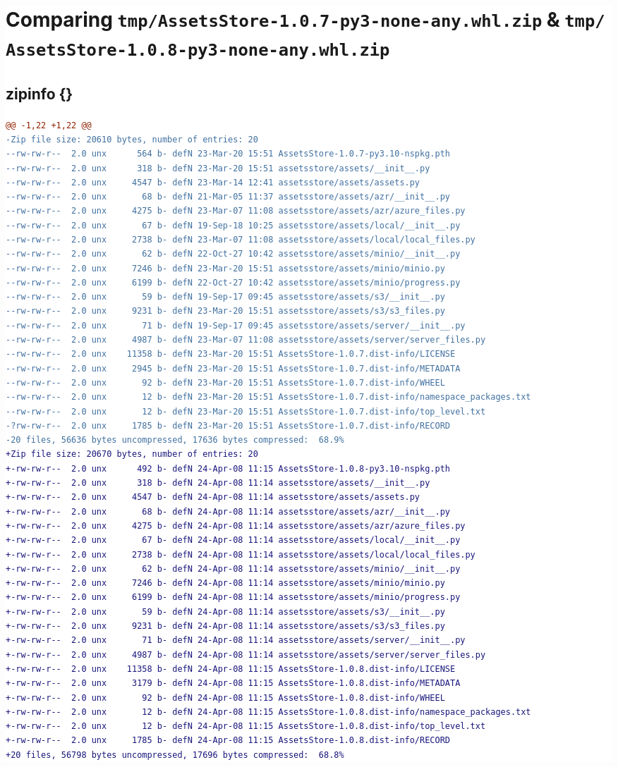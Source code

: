 # Comparing `tmp/AssetsStore-1.0.7-py3-none-any.whl.zip` & `tmp/AssetsStore-1.0.8-py3-none-any.whl.zip`

## zipinfo {}

```diff
@@ -1,22 +1,22 @@
-Zip file size: 20610 bytes, number of entries: 20
--rw-rw-r--  2.0 unx      564 b- defN 23-Mar-20 15:51 AssetsStore-1.0.7-py3.10-nspkg.pth
--rw-rw-r--  2.0 unx      318 b- defN 23-Mar-20 15:51 assetsstore/assets/__init__.py
--rw-rw-r--  2.0 unx     4547 b- defN 23-Mar-14 12:41 assetsstore/assets/assets.py
--rw-rw-r--  2.0 unx       68 b- defN 21-Mar-05 11:37 assetsstore/assets/azr/__init__.py
--rw-rw-r--  2.0 unx     4275 b- defN 23-Mar-07 11:08 assetsstore/assets/azr/azure_files.py
--rw-rw-r--  2.0 unx       67 b- defN 19-Sep-18 10:25 assetsstore/assets/local/__init__.py
--rw-rw-r--  2.0 unx     2738 b- defN 23-Mar-07 11:08 assetsstore/assets/local/local_files.py
--rw-rw-r--  2.0 unx       62 b- defN 22-Oct-27 10:42 assetsstore/assets/minio/__init__.py
--rw-rw-r--  2.0 unx     7246 b- defN 23-Mar-20 15:51 assetsstore/assets/minio/minio.py
--rw-rw-r--  2.0 unx     6199 b- defN 22-Oct-27 10:42 assetsstore/assets/minio/progress.py
--rw-rw-r--  2.0 unx       59 b- defN 19-Sep-17 09:45 assetsstore/assets/s3/__init__.py
--rw-rw-r--  2.0 unx     9231 b- defN 23-Mar-20 15:51 assetsstore/assets/s3/s3_files.py
--rw-rw-r--  2.0 unx       71 b- defN 19-Sep-17 09:45 assetsstore/assets/server/__init__.py
--rw-rw-r--  2.0 unx     4987 b- defN 23-Mar-07 11:08 assetsstore/assets/server/server_files.py
--rw-rw-r--  2.0 unx    11358 b- defN 23-Mar-20 15:51 AssetsStore-1.0.7.dist-info/LICENSE
--rw-rw-r--  2.0 unx     2945 b- defN 23-Mar-20 15:51 AssetsStore-1.0.7.dist-info/METADATA
--rw-rw-r--  2.0 unx       92 b- defN 23-Mar-20 15:51 AssetsStore-1.0.7.dist-info/WHEEL
--rw-rw-r--  2.0 unx       12 b- defN 23-Mar-20 15:51 AssetsStore-1.0.7.dist-info/namespace_packages.txt
--rw-rw-r--  2.0 unx       12 b- defN 23-Mar-20 15:51 AssetsStore-1.0.7.dist-info/top_level.txt
-?rw-rw-r--  2.0 unx     1785 b- defN 23-Mar-20 15:51 AssetsStore-1.0.7.dist-info/RECORD
-20 files, 56636 bytes uncompressed, 17636 bytes compressed:  68.9%
+Zip file size: 20670 bytes, number of entries: 20
+-rw-rw-r--  2.0 unx      492 b- defN 24-Apr-08 11:15 AssetsStore-1.0.8-py3.10-nspkg.pth
+-rw-rw-r--  2.0 unx      318 b- defN 24-Apr-08 11:14 assetsstore/assets/__init__.py
+-rw-rw-r--  2.0 unx     4547 b- defN 24-Apr-08 11:14 assetsstore/assets/assets.py
+-rw-rw-r--  2.0 unx       68 b- defN 24-Apr-08 11:14 assetsstore/assets/azr/__init__.py
+-rw-rw-r--  2.0 unx     4275 b- defN 24-Apr-08 11:14 assetsstore/assets/azr/azure_files.py
+-rw-rw-r--  2.0 unx       67 b- defN 24-Apr-08 11:14 assetsstore/assets/local/__init__.py
+-rw-rw-r--  2.0 unx     2738 b- defN 24-Apr-08 11:14 assetsstore/assets/local/local_files.py
+-rw-rw-r--  2.0 unx       62 b- defN 24-Apr-08 11:14 assetsstore/assets/minio/__init__.py
+-rw-rw-r--  2.0 unx     7246 b- defN 24-Apr-08 11:14 assetsstore/assets/minio/minio.py
+-rw-rw-r--  2.0 unx     6199 b- defN 24-Apr-08 11:14 assetsstore/assets/minio/progress.py
+-rw-rw-r--  2.0 unx       59 b- defN 24-Apr-08 11:14 assetsstore/assets/s3/__init__.py
+-rw-rw-r--  2.0 unx     9231 b- defN 24-Apr-08 11:14 assetsstore/assets/s3/s3_files.py
+-rw-rw-r--  2.0 unx       71 b- defN 24-Apr-08 11:14 assetsstore/assets/server/__init__.py
+-rw-rw-r--  2.0 unx     4987 b- defN 24-Apr-08 11:14 assetsstore/assets/server/server_files.py
+-rw-rw-r--  2.0 unx    11358 b- defN 24-Apr-08 11:15 AssetsStore-1.0.8.dist-info/LICENSE
+-rw-rw-r--  2.0 unx     3179 b- defN 24-Apr-08 11:15 AssetsStore-1.0.8.dist-info/METADATA
+-rw-rw-r--  2.0 unx       92 b- defN 24-Apr-08 11:15 AssetsStore-1.0.8.dist-info/WHEEL
+-rw-rw-r--  2.0 unx       12 b- defN 24-Apr-08 11:15 AssetsStore-1.0.8.dist-info/namespace_packages.txt
+-rw-rw-r--  2.0 unx       12 b- defN 24-Apr-08 11:15 AssetsStore-1.0.8.dist-info/top_level.txt
+-rw-rw-r--  2.0 unx     1785 b- defN 24-Apr-08 11:15 AssetsStore-1.0.8.dist-info/RECORD
+20 files, 56798 bytes uncompressed, 17696 bytes compressed:  68.8%
```
